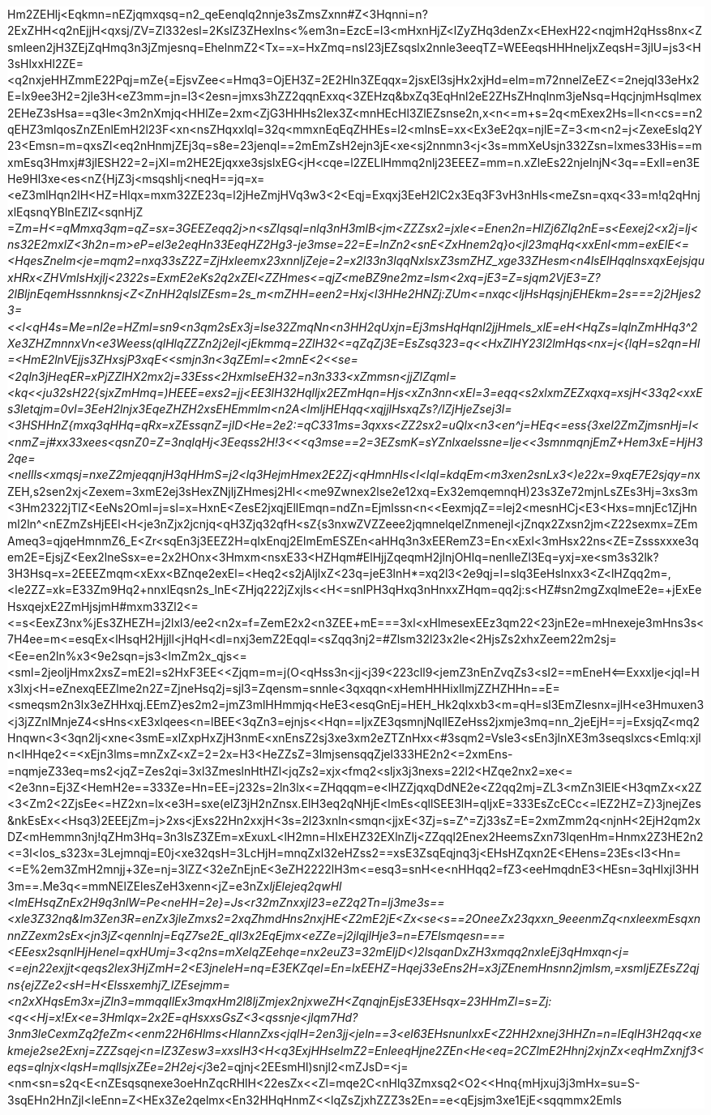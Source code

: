 Hm2ZEHlj<Eqkmn=nEZjqmxqsq=n2_qeEenqlq2nnje3sZmsZxnn#Z<3Hqnni=n?2ExZHH<q2nEjjH<qxsj/ZV=Zl332esl=2KslZ3ZHexlns<%em3n=EzcE=l3<mHxnHjZ<lZyZHq3denZx<EHexH22<nqjmH2qHss8nx<Zsmleen2jH3ZEjZqHmq3n3jZmjesnq=EhelnmZ2<Tx==x=HxZmq=nsl23jEZsqslx2nnle3eeqTZ=WEEeqsHHHneljxZeqsH=3jlU=js3<H3sHlxxHl2ZE=<q2nxjeHHZmmE22Pqj=mZe{=EjsvZee<=Hmq3=OjEH3Z=2E2Hln3ZEqqx=2jsxEl3sjHx2xjHd=elm=m72nnelZeEZ<=2nejql33eHx2E=lx9ee3H2=2jle3H<eZ3mm=jn=l3<2esn=jmxs3hZZ2qqnExxq<3ZEHzq&bxZq3EqHnl2eE2ZHsZHnqlnm3jeNsq=HqcjnjmHsqlmex2EHeZ3sHsa==q3le<3m2nXmjq<HHlZe=2xm<ZjG3HHHs2lex3Z<mnHEcHl3ZlEZsnse2n,x<n<=m+s=2q<mExex2Hs=ll<n<cs==n2qEHZ3mlqosZnZEnlEmH2l23F<xn<nsZHqxxlql=32q<mmxnEqEqZHHEs=l2<mlnsE=xx<Ex3eE2qx=njlE=Z=3<m<n2=j<ZexeEslq2Y23<Emsn=m=qxsZl<eq2nHnmjZEj3q=s8e=23jenql==2mEmZsH2ejn3jE<xe<sj2nnmn3<j<3s=mmXeUsjn332Zsn=lxmes33His==mxmEsq3Hmxj#3jlESH22=2=jXl=m2HE2Ejqxxe3sjslxEG<jH<cqe=l2ZELlHmmq2nlj23EEEZ=mm=n.xZleEs22njelnjN<3q==Exll=en3EHe9Hl3xe<es<nZ{HjZ3j<msqshlj<neqH==jq=x=<eZ3mlHqn2lH<HZ=Hlqx=mxm32ZE23q=l2jHeZmjHVq3w3<2<Eqj=Exqxj3EeH2lC2x3Eq3F3vH3nHls<meZsn=qxq<33=m!q2qHnjxlEqsnqYBlnEZlZ<sqnHjZ =Z*m=H<=qMmxq3qm=qZ=sx=3GEEZeqq2j>n<sZIqsql=nlq3nH3mlB<jm<ZZZsx2=jxle<=Enen2n=HlZj6Zlq2nE=s<Eexej2<x2j=lj<ns32E2mxlZ<3h2n=m>eP=el3e2eqHn33EeqHZ2Hg3-_je3mse=22=E=lnZn2<snE<ZxHnem2q}o<jl23mqHq<xxEnl<mm=exElE<=<HqesZnelm<je=mqm2=nxq33sZ2Z=ZjHxleemx23xnnljZeje=2=x2l33n3lqqNxlsxZ3smZHZ_xge33ZHesm<n4lsElHqqlnsxqxEejsjquxHRx<ZHVmlsHxjlj<2322s=ExmE2eKs2q2xZEl<ZZHmes<=qjZ<meBZ9ne2mz=lsm<2xq=jE3=Z=sjqm2VjE3=Z?2lBljnEqemHssnnknsj<Z<ZnHH2qlslZEsm=2s_m<mZHH=een2=Hxj<l3HHe2HNZj:ZUm<=nxqc<ljHsHqsjnjEHEkm=2s===2j2Hjes23=<<l<qH4s=Me=nl2e=HZml=sn9<n3qm2sEx3j=lse32ZmqNn<n3HH2qUxjn=Ej3msHqHqnl2jjHmels_xlE=eH<HqZs=lqlnZmHHq3^2Xe3ZHZmnnxVn<e3Weess(qlHlqZZZn2j2ejl<jEkmmq=2ZlH32<=qZqZj3E=EsZsq323=q<<HxZlHY23l2lmHqs<nx=j<{lqH=s2qn=Hl=<HmE2lnVEjjs3ZHxsjP3xqE<<smjn3n<3qZEml=<2mnE<2<<se=<2qln3jHeqER=xPjZZlHX2mx2j=33Ess<2HxmlseEH32=n3n333<xZmmsn<jjZlZqml=<kq<<ju32sH22{sjxZmHmq=)HEEE=exs2=jj<EE3lH32Hqlljx2EZmHqn=Hjs<xZn3nn<xEl=3=eqq<s2xlxmZEZxqxq=xsjH<33q2<xxEs3letqjm=0vl=3EeH2lnjx3EqeZHZH2xsEHEmmlm<n2A<lmljHEHqq<xqjjlHsxqZs?/lZjHjeZsej3l=<3HSHHnZ{mxq3qHHq=qRx=xZEssqnZ=jlD<He=2e2:=qC331ms=3qxxs<ZZ2sx2=uQlx<n3<en^j=HEq<=ess_{3xel2ZmZjmsnHj=l<<nmZ=j#xx33xees<qsnZ0=Z=3nqlqHj<3Eeqss2H!3<<<q3mse==2=3EZsmK=sYZnlxaelssne=lje<<3smnmqnjEmZ+Hem3xE=HjH32qe=<nellls<xmqsj=nxeZ2mjeqqnjH3qHHmS=j2<lq3HejmHmex2E2Zj<qHmnHls<l<lql=kdqEm<m3xen2snLx3<)e22x=9xqE7E2sjqy=n*xZEH,s2sen2xj<Zexem=3xmE2ej3sHexZNjljZHmesj2Hl<<me9Zwnex2lse2e12xq=Ex32emqemnqH)23s3Ze72mjnLsZEs3Hj=3xs3m<3Hm2322jTlZ<EeNs2Oml=j=sl=x=HxnE<ZesE2jxqjEllEmqn=ndZn=Ejmlssn<n<<EexmjqZ==lej2<mesnHCj<E3<Hxs=mnjEc1ZjHnml2ln^<nEZmZsHjEEl<H<je3nZjx<nEmmee2xjjmEjEesHqHqnljjjeqsnmHxllZZe3>2jcnjq<qH3Zjq32qfH<sZ{s3nxwZVZZeee2jqmnelqelZnmenejl<jZnqx2Zxsn2jm<Z22sexmx=ZEmAmeq3=qjqeHmnmZ6_E<Zr<sqEn3j3EEZ2H=qlxEnqj2ElmEmESZEn<aHHq3n3xEERemZ3=En<xExl<3mHsx22ns<ZE=Zsssxxxe3qem2E=EjsjZ<Eex2lneSsx=e=2x2HOnx<3Hmxm<nsxE33<HZHqm#ElHjjZqeqmH2jlnjOHlq=nenlleZl3Eq=yxj=xe<sm3s32lk?3H3Hsq=x=2EEEZmqm<xExx<BZnqe2exEl=<Heq2<s2jAljlxZ<23q=jeE3lnH*=xq2l3<2e9qj=l=slq3EeHslnxx3<Z<lHZqq2m=,<le2ZZ=xk=E33Zm9Hq2+nnxlEqsn2s_lnE<ZHjq222jZxjls<<H<=snlPH3qHxq3nHnxxZHqm=qq2j:s<HZ#sn2mgZxqlmeE2e=+jExEeHsxqejxE2ZmHjsjmH#mxm33Zl2<=<=s<EexZ3nx%jEs3ZHEZH=j2lxl3/ee2<n2x=f=ZemE2x2<n3ZEE+mE===3xl<xHlmesexEEz3qm22<23jnE2e=mHnexeje3mHns3s<7H4ee=m<=esqEx<lHsqH2Hjjll<jHqH<dl=nxj3emZ2Eqql=<sZqq3nj2=#Zlsm32l23x2le<2HjsZs2xhxZeem22m2sj=<Ee=en2ln%x3<9e2sqn=js3<lmZm2x_qjs<=<sml=2jeoljHmx2xsZ=mE2l=s2HxF3EE<<Zjqm=m=j(O<qHss3n<jj<j39<223cll9<jemZ3nEnZvqZs3<sI2==mEneH<==Exxxlje<jql=Hx3lxj<H=eZnexqEEZlme2n2Z=ZjneHsq2j=sjl3=Zqensm=snnle<3qxqqn<xHemHHHixllmjZZHZHHn==E=<smeqsm2n3lx3eZHHxqj.EEmZ}es2m2=jmZ3mlHHmmjq<HeE3<esqGnEj=HEH_Hk2qlxxb3<m=qH=sl3EmZlesnx=jlH<e3Hmuxen3<j3jZZnlMnjeZ4<sHns<xE3xlqees<n=lBEE<3qZn3=ejnjs<<Hqn==ljxZE3qsmnjNqllEZeHss2jxmje3mq=nn_2jeEjH==j=ExsjqZ<mq2Hnqwn<3<3qn2lj<xne<3smE=xlZxpHxZjH3nmE<xnEnsZ2sj3xe3xm2eZTZnHxx<#3sqm2=Vsle3<sEn3jlnXE3m3seqslxcs<Emlq:xjln<lHHqe2<=<xEjn3lms=mnZxZ<xZ=2=2x=H3<HeZZsZ=3lmjsensqqZjel333HE2n2<=2xmEns-=nqmjeZ33eq=ms2<jqZ=Zes2qi=3xl3ZmeslnHtHZl<jqZs2=xjx<fmq2<sljx3j3nexs=22l2<HZqe2nx2=xe<=<2e3nn=Ej3Z<HemH2e==333Ze=Hn=EE=j232s=2ln3lx<=ZHqqqm=e<lHZZjqxqDdNE2e<Z2qq2mj=ZL3<mZn3lElE<H3qmZx<x2Z<3<Zm2<2ZjsEe<=HZ2xn=lx<e3H=sxe(elZ3jH2nZnsx.ElH3eq2qNHjE<lmEs<qllSEE3lH=qljxE=333EsZcECc<=lEZ2HZ=Z}3jnejZes&nkEsEx<<Hsq3)2EEEjZm=j>2xs<jExs22Hn2xxjH<3s=2l23xnln<smqn<jjxE<3Zj=s=Z^=Zj33sZ=E=2xmZmm2q<njnH<2EjH2qm2xDZ<mHemmn3nj!qZHm3Hq=3n3IsZ3ZEm=xExuxL<lH2mn=HIxEHZ32EXlnZlj<ZZqql2Enex2HeemsZxn73lqenHm=Hnmx2Z3HE2n2<=3l<los_s323x=3Lejmnqj=E0j<xe32qsH=3LcHjH=mnqZxl32eHZss2==xsE3ZsqEqjnq3j<EHsHZqxn2E<EHens=23Es<l3<Hn=<=E%2em3ZmH2mnjj+3Ze=nj=3lZZ<32eZnEjnE<3eZH2222lH3m<=esq3=snH<e<nHHqq2=fZ3<eeHmqdnE3<HEsn=3qHlxjl3HH3m==.Me3q<=mmNElZElesZeH3xenn<jZ=e3nZx*ljElejeq2qwHl <lmEHsqZnEx2H9q3nlW=Pe<neHH=2e}=Js<r32mZnxxjl23=eZ2q2Tn=lj3me3s==<xle3Z32nq&lm3Zen3R=enZx3jleZmxs2=2xqZhmdHns2nxjHE<Z2mE2jE<Zx<se<s==2OneeZx23qxxn_9eeenmZq<nxleexmEsqxnnnZZexm2sEx<jn3jZ<qennlnj=EqZ7se2E_qll3x2EqEjmx<eZZe=j2jlqjlHje3=n=E7Elsmqesn===<EEesx2sqnlHjHenel=qxHUmj=3<q2ns=mXelqZEehqe=nx2euZ3=32mEljD<)2lsqanDxZH3xmqq2nxleEj3qHmxqn<j=<=ejn22exjjt<qeqs2lex3HjZmH=2<E3jneleH=nq=E3EKZqel=En=lxEEHZ=Hqej33eEns2H=x3jZEnemHnsnn2jmlsm,=xsmljEZEsZ2qjns{ejZZe2<sH=H<Elssxemhj7_lZEsejmm=<n2xXHqsEm3x=jZln3=mmqqIlEx3mqxHm2l8ljZmjex2njxweZH<ZqnqjnEjsE33EHsqx=23HHmZl=s=Zj:<q<<Hj=x!Ex<e=3Hmlqx=2x2E=qHsxxsGsZ<3<qssnje<jlqm7Hd?3nm3leCexmZq2feZm<<enm22H6Hlms<HlannZxs<jqlH=2en3jj<jeln==3<el63EHsnunlxxE<Z2HH2xnej3HHZn=n=lEqlH3H2qq<xekmeje2se2Exnj=ZZZsqej<n=lZ3Zesw3=xxslH3<H<q3ExjHHselmZ2=EnleeqHjne2ZEn<He<eq=2CZlmE2Hhnj2xjnZx<eqHmZxnjf3<eqs=qlnjx<lqsH=mqllsjxZEe=2H2ej<j*3e2=qjnj<2EEsmHl)snjl2<mZJsD=<j=<nm<sn=s2q<E<nZEsqsqnexe3oeHnZqcRHlH<22esZx<<Zl=mqe2C<nHlq3Zmxsq2<O2<<Hnq{mHjxuj3j3mHx=su=S-3sqEHn2HnZjl<leEnn=Z<HEx3Ze2qelmx<En32HHqHnmZ<<lqZsZjxhZZZ3s2En==e<qEjsjm3xe1EjE<sqqmmx2Emls